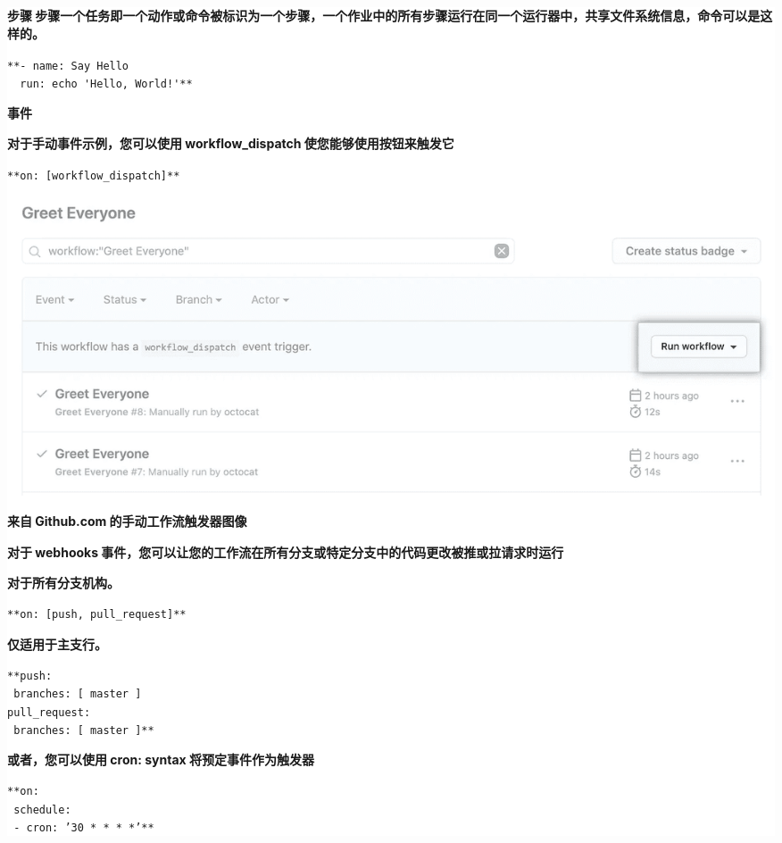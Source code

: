 ******步骤
步骤**一个任务即一个动作或命令被标识为一个步骤，一个作业中的所有步骤运行在同一个运行器中，共享文件系统信息，命令可以是这样的。****

```
**- name: Say Hello
  run: echo 'Hello, World!'**
```

******事件****** 

****对于手动事件示例，您可以使用 workflow_dispatch 使您能够使用按钮来触发它****

```
**on: [workflow_dispatch]**
```

****![](img/e7020d8c547a711fab87fe753df11fc6.png)****

****来自 Github.com 的手动工作流触发器图像****

****对于 webhooks 事件，您可以让您的工作流在所有分支或特定分支中的代码更改被推或拉请求时运行****

****对于所有分支机构。****

```
**on: [push, pull_request]**
```

****仅适用于主支行。****

```
**push:
 branches: [ master ]
pull_request:
 branches: [ master ]**
```

****或者，您可以使用 cron: syntax 将预定事件作为触发器****

```
**on:
 schedule:
 - cron: ’30 * * * *’**
```

